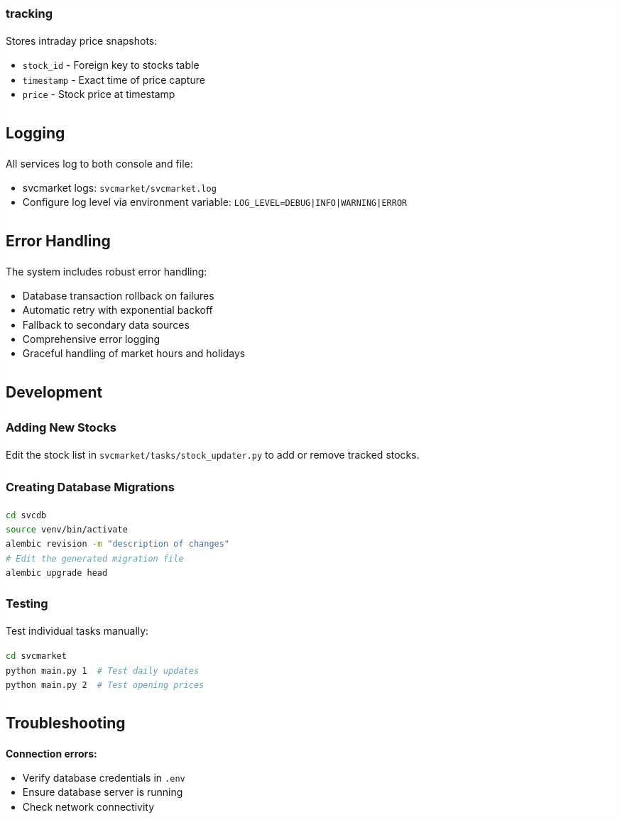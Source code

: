 ### tracking
Stores intraday price snapshots:
- `stock_id` - Foreign key to stocks table
- `timestamp` - Exact time of price capture
- `price` - Stock price at timestamp

## Logging

All services log to both console and file:
- svcmarket logs: `svcmarket/svcmarket.log`
- Configure log level via environment variable: `LOG_LEVEL=DEBUG|INFO|WARNING|ERROR`

## Error Handling

The system includes robust error handling:
- Database transaction rollback on failures
- Automatic retry with exponential backoff
- Fallback to secondary data sources
- Comprehensive error logging
- Graceful handling of market hours and holidays

## Development

### Adding New Stocks

Edit the stock list in `svcmarket/tasks/stock_updater.py` to add or remove tracked stocks.

### Creating Database Migrations

```bash
cd svcdb
source venv/bin/activate
alembic revision -m "description of changes"
# Edit the generated migration file
alembic upgrade head
```

### Testing

Test individual tasks manually:
```bash
cd svcmarket
python main.py 1  # Test daily updates
python main.py 2  # Test opening prices
```

## Troubleshooting

**Connection errors:**
- Verify database credentials in `.env`
- Ensure database server is running
- Check network connectivity
